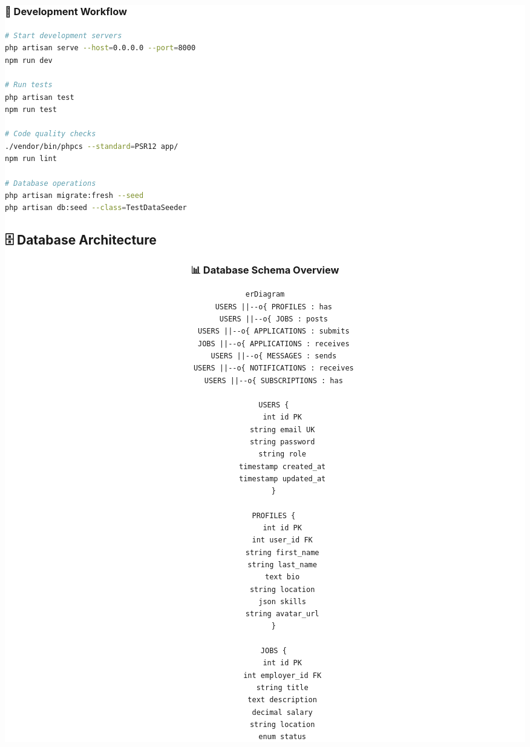 ### 🔧 Development Workflow

```bash
# Start development servers
php artisan serve --host=0.0.0.0 --port=8000
npm run dev

# Run tests
php artisan test
npm run test

# Code quality checks
./vendor/bin/phpcs --standard=PSR12 app/
npm run lint

# Database operations
php artisan migrate:fresh --seed
php artisan db:seed --class=TestDataSeeder
```

## 🗄️ Database Architecture

<div align="center">
  
  ### 📊 **Database Schema Overview**
  
  ```mermaid
  erDiagram
      USERS ||--o{ PROFILES : has
      USERS ||--o{ JOBS : posts
      USERS ||--o{ APPLICATIONS : submits
      JOBS ||--o{ APPLICATIONS : receives
      USERS ||--o{ MESSAGES : sends
      USERS ||--o{ NOTIFICATIONS : receives
      USERS ||--o{ SUBSCRIPTIONS : has
      
      USERS {
          int id PK
          string email UK
          string password
          string role
          timestamp created_at
          timestamp updated_at
      }
      
      PROFILES {
          int id PK
          int user_id FK
          string first_name
          string last_name
          text bio
          string location
          json skills
          string avatar_url
      }
      
      JOBS {
          int id PK
          int employer_id FK
          string title
          text description
          decimal salary
          string location
          enum status
  ```